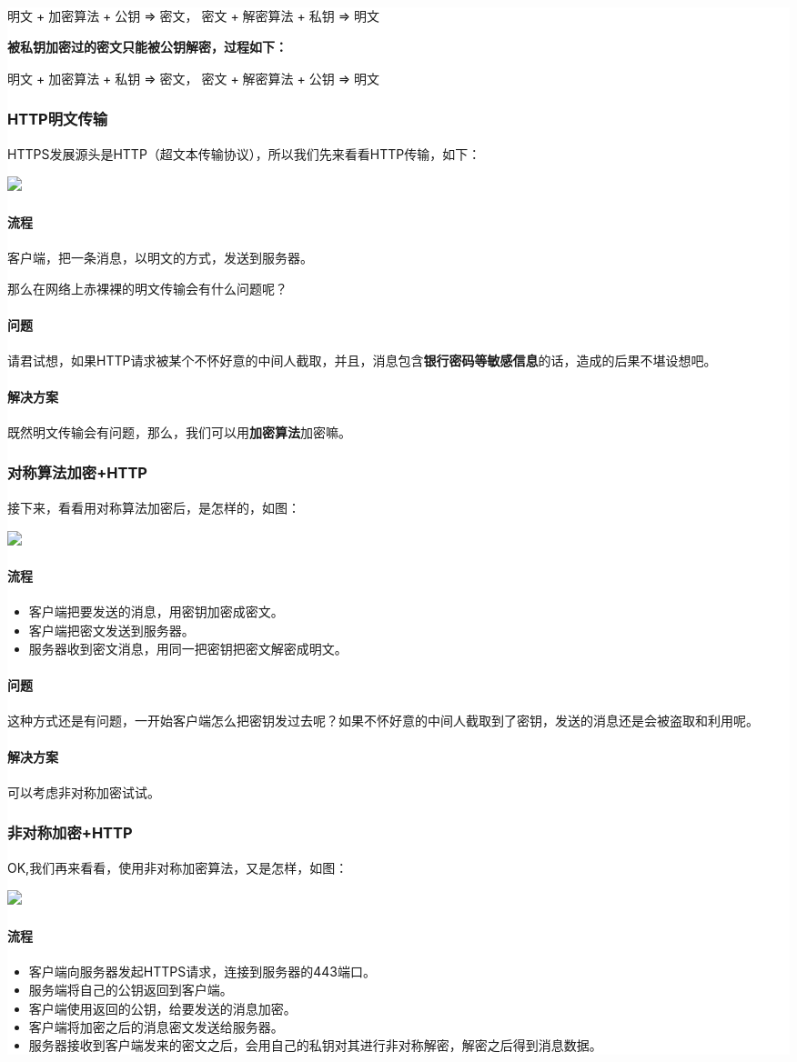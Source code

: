 明文 + 加密算法 + 公钥 => 密文， 密文 + 解密算法 + 私钥 => 明文

**被私钥加密过的密文只能被公钥解密，过程如下：**

明文 + 加密算法 + 私钥 => 密文， 密文 + 解密算法 + 公钥 => 明文

### HTTP明文传输

HTTPS发展源头是HTTP（超文本传输协议），所以我们先来看看HTTP传输，如下：

![](/images/jueJin/16d8a5f5ea215a0.png)

#### 流程

客户端，把一条消息，以明文的方式，发送到服务器。

那么在网络上赤裸裸的明文传输会有什么问题呢？

#### 问题

请君试想，如果HTTP请求被某个不怀好意的中间人截取，并且，消息包含**银行密码等敏感信息**的话，造成的后果不堪设想吧。

#### 解决方案

既然明文传输会有问题，那么，我们可以用**加密算法**加密嘛。

### 对称算法加密+HTTP

接下来，看看用对称算法加密后，是怎样的，如图：

![](/images/jueJin/16d8bd87b73f813.png)

#### 流程

*   客户端把要发送的消息，用密钥加密成密文。
*   客户端把密文发送到服务器。
*   服务器收到密文消息，用同一把密钥把密文解密成明文。

#### 问题

这种方式还是有问题，一开始客户端怎么把密钥发过去呢？如果不怀好意的中间人截取到了密钥，发送的消息还是会被盗取和利用呢。

#### 解决方案

可以考虑非对称加密试试。

### 非对称加密+HTTP

OK,我们再来看看，使用非对称加密算法，又是怎样，如图：

![](/images/jueJin/16d8d1b1740dde7.png)

#### 流程

*   客户端向服务器发起HTTPS请求，连接到服务器的443端口。
*   服务端将自己的公钥返回到客户端。
*   客户端使用返回的公钥，给要发送的消息加密。
*   客户端将加密之后的消息密文发送给服务器。
*   服务器接收到客户端发来的密文之后，会用自己的私钥对其进行非对称解密，解密之后得到消息数据。
